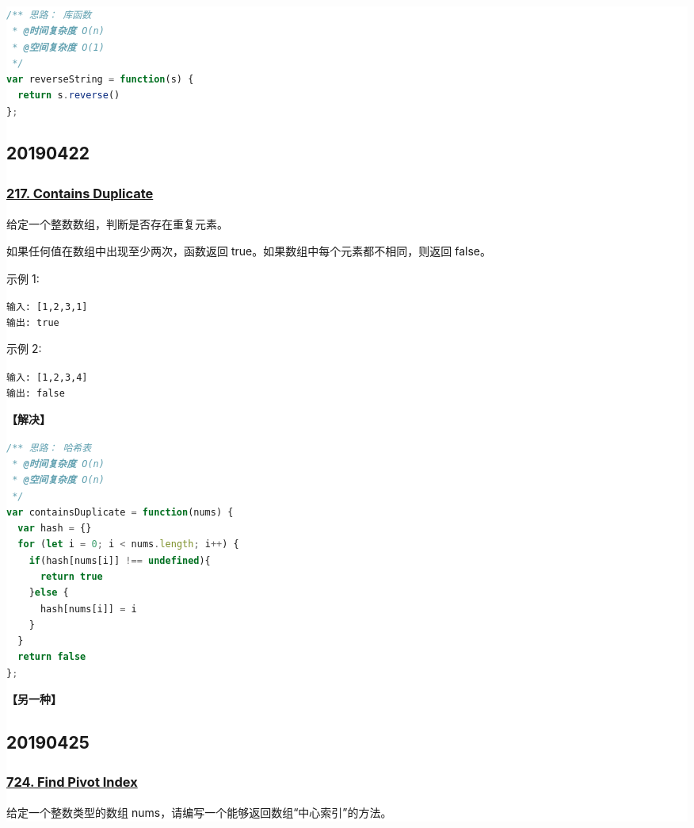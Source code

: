 ```js
/** 思路： 库函数
 * @时间复杂度 O(n)
 * @空间复杂度 O(1)
 */
var reverseString = function(s) {
  return s.reverse()
};
```
## 20190422
### [217. Contains Duplicate](https://leetcode.com/problems/contains-duplicate/)
给定一个整数数组，判断是否存在重复元素。

如果任何值在数组中出现至少两次，函数返回 true。如果数组中每个元素都不相同，则返回 false。

示例 1:
```
输入: [1,2,3,1]
输出: true
```
示例 2:
```
输入: [1,2,3,4]
输出: false
```
**【解决】**
```js
/** 思路： 哈希表
 * @时间复杂度 O(n)
 * @空间复杂度 O(n)
 */
var containsDuplicate = function(nums) {
  var hash = {}
  for (let i = 0; i < nums.length; i++) {
    if(hash[nums[i]] !== undefined){
      return true
    }else {
      hash[nums[i]] = i
    }
  }
  return false
};
```
**【另一种】**
## 20190425
### [724. Find Pivot Index](https://leetcode.com/problems/find-pivot-index/)
给定一个整数类型的数组 nums，请编写一个能够返回数组“中心索引”的方法。

